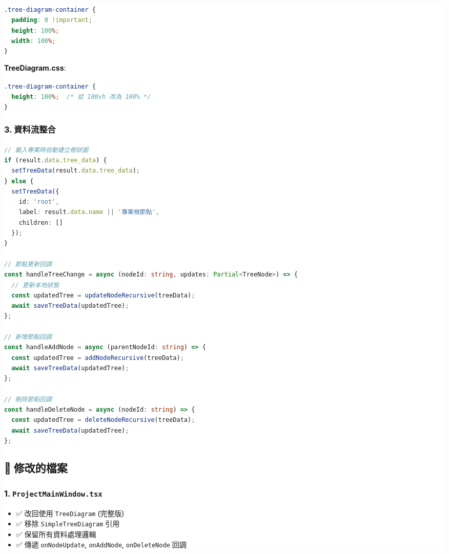 ```css
.tree-diagram-container {
  padding: 0 !important;
  height: 100%;
  width: 100%;
}
```

**TreeDiagram.css**:
```css
.tree-diagram-container {
  height: 100%;  /* 從 100vh 改為 100% */
}
```

### 3. 資料流整合

```typescript
// 載入專案時自動建立樹狀圖
if (result.data.tree_data) {
  setTreeData(result.data.tree_data);
} else {
  setTreeData({ 
    id: 'root', 
    label: result.data.name || '專案根節點',
    children: [] 
  });
}

// 節點更新回調
const handleTreeChange = async (nodeId: string, updates: Partial<TreeNode>) => {
  // 更新本地狀態
  const updatedTree = updateNodeRecursive(treeData);
  await saveTreeData(updatedTree);
};

// 新增節點回調
const handleAddNode = async (parentNodeId: string) => {
  const updatedTree = addNodeRecursive(treeData);
  await saveTreeData(updatedTree);
};

// 刪除節點回調
const handleDeleteNode = async (nodeId: string) => {
  const updatedTree = deleteNodeRecursive(treeData);
  await saveTreeData(updatedTree);
};
```

## 📁 修改的檔案

### 1. `ProjectMainWindow.tsx`
- ✅ 改回使用 `TreeDiagram` (完整版)
- ✅ 移除 `SimpleTreeDiagram` 引用
- ✅ 保留所有資料處理邏輯
- ✅ 傳遞 `onNodeUpdate`, `onAddNode`, `onDeleteNode` 回調
